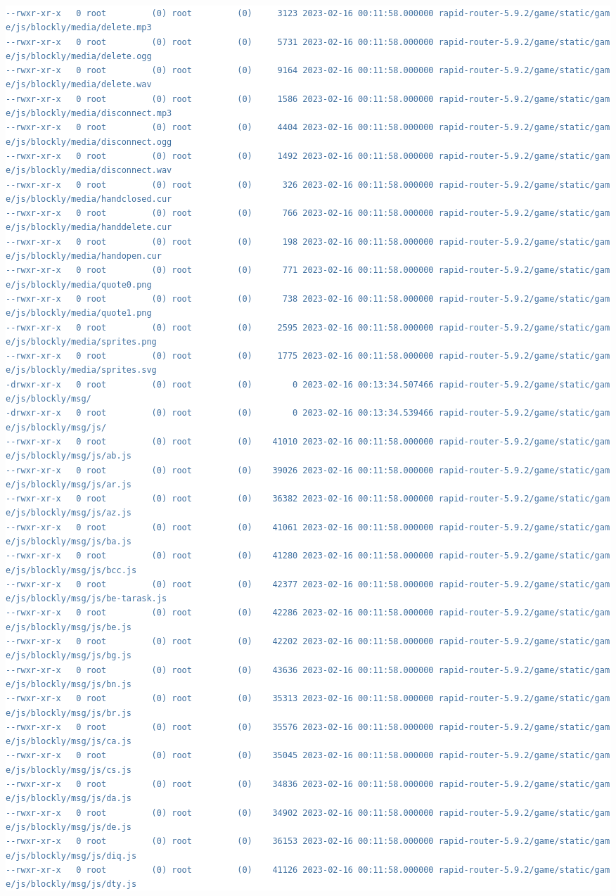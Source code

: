 ```diff
--rwxr-xr-x   0 root         (0) root         (0)     3123 2023-02-16 00:11:58.000000 rapid-router-5.9.2/game/static/game/js/blockly/media/delete.mp3
--rwxr-xr-x   0 root         (0) root         (0)     5731 2023-02-16 00:11:58.000000 rapid-router-5.9.2/game/static/game/js/blockly/media/delete.ogg
--rwxr-xr-x   0 root         (0) root         (0)     9164 2023-02-16 00:11:58.000000 rapid-router-5.9.2/game/static/game/js/blockly/media/delete.wav
--rwxr-xr-x   0 root         (0) root         (0)     1586 2023-02-16 00:11:58.000000 rapid-router-5.9.2/game/static/game/js/blockly/media/disconnect.mp3
--rwxr-xr-x   0 root         (0) root         (0)     4404 2023-02-16 00:11:58.000000 rapid-router-5.9.2/game/static/game/js/blockly/media/disconnect.ogg
--rwxr-xr-x   0 root         (0) root         (0)     1492 2023-02-16 00:11:58.000000 rapid-router-5.9.2/game/static/game/js/blockly/media/disconnect.wav
--rwxr-xr-x   0 root         (0) root         (0)      326 2023-02-16 00:11:58.000000 rapid-router-5.9.2/game/static/game/js/blockly/media/handclosed.cur
--rwxr-xr-x   0 root         (0) root         (0)      766 2023-02-16 00:11:58.000000 rapid-router-5.9.2/game/static/game/js/blockly/media/handdelete.cur
--rwxr-xr-x   0 root         (0) root         (0)      198 2023-02-16 00:11:58.000000 rapid-router-5.9.2/game/static/game/js/blockly/media/handopen.cur
--rwxr-xr-x   0 root         (0) root         (0)      771 2023-02-16 00:11:58.000000 rapid-router-5.9.2/game/static/game/js/blockly/media/quote0.png
--rwxr-xr-x   0 root         (0) root         (0)      738 2023-02-16 00:11:58.000000 rapid-router-5.9.2/game/static/game/js/blockly/media/quote1.png
--rwxr-xr-x   0 root         (0) root         (0)     2595 2023-02-16 00:11:58.000000 rapid-router-5.9.2/game/static/game/js/blockly/media/sprites.png
--rwxr-xr-x   0 root         (0) root         (0)     1775 2023-02-16 00:11:58.000000 rapid-router-5.9.2/game/static/game/js/blockly/media/sprites.svg
-drwxr-xr-x   0 root         (0) root         (0)        0 2023-02-16 00:13:34.507466 rapid-router-5.9.2/game/static/game/js/blockly/msg/
-drwxr-xr-x   0 root         (0) root         (0)        0 2023-02-16 00:13:34.539466 rapid-router-5.9.2/game/static/game/js/blockly/msg/js/
--rwxr-xr-x   0 root         (0) root         (0)    41010 2023-02-16 00:11:58.000000 rapid-router-5.9.2/game/static/game/js/blockly/msg/js/ab.js
--rwxr-xr-x   0 root         (0) root         (0)    39026 2023-02-16 00:11:58.000000 rapid-router-5.9.2/game/static/game/js/blockly/msg/js/ar.js
--rwxr-xr-x   0 root         (0) root         (0)    36382 2023-02-16 00:11:58.000000 rapid-router-5.9.2/game/static/game/js/blockly/msg/js/az.js
--rwxr-xr-x   0 root         (0) root         (0)    41061 2023-02-16 00:11:58.000000 rapid-router-5.9.2/game/static/game/js/blockly/msg/js/ba.js
--rwxr-xr-x   0 root         (0) root         (0)    41280 2023-02-16 00:11:58.000000 rapid-router-5.9.2/game/static/game/js/blockly/msg/js/bcc.js
--rwxr-xr-x   0 root         (0) root         (0)    42377 2023-02-16 00:11:58.000000 rapid-router-5.9.2/game/static/game/js/blockly/msg/js/be-tarask.js
--rwxr-xr-x   0 root         (0) root         (0)    42286 2023-02-16 00:11:58.000000 rapid-router-5.9.2/game/static/game/js/blockly/msg/js/be.js
--rwxr-xr-x   0 root         (0) root         (0)    42202 2023-02-16 00:11:58.000000 rapid-router-5.9.2/game/static/game/js/blockly/msg/js/bg.js
--rwxr-xr-x   0 root         (0) root         (0)    43636 2023-02-16 00:11:58.000000 rapid-router-5.9.2/game/static/game/js/blockly/msg/js/bn.js
--rwxr-xr-x   0 root         (0) root         (0)    35313 2023-02-16 00:11:58.000000 rapid-router-5.9.2/game/static/game/js/blockly/msg/js/br.js
--rwxr-xr-x   0 root         (0) root         (0)    35576 2023-02-16 00:11:58.000000 rapid-router-5.9.2/game/static/game/js/blockly/msg/js/ca.js
--rwxr-xr-x   0 root         (0) root         (0)    35045 2023-02-16 00:11:58.000000 rapid-router-5.9.2/game/static/game/js/blockly/msg/js/cs.js
--rwxr-xr-x   0 root         (0) root         (0)    34836 2023-02-16 00:11:58.000000 rapid-router-5.9.2/game/static/game/js/blockly/msg/js/da.js
--rwxr-xr-x   0 root         (0) root         (0)    34902 2023-02-16 00:11:58.000000 rapid-router-5.9.2/game/static/game/js/blockly/msg/js/de.js
--rwxr-xr-x   0 root         (0) root         (0)    36153 2023-02-16 00:11:58.000000 rapid-router-5.9.2/game/static/game/js/blockly/msg/js/diq.js
--rwxr-xr-x   0 root         (0) root         (0)    41126 2023-02-16 00:11:58.000000 rapid-router-5.9.2/game/static/game/js/blockly/msg/js/dty.js
```